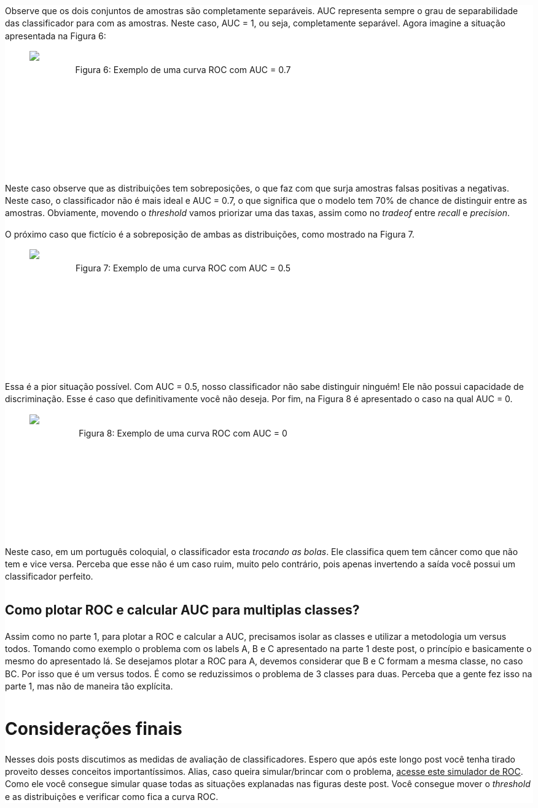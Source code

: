 Observe que os dois conjuntos de amostras são completamente separáveis. AUC representa sempre o grau de separabilidade das classificador para com as amostras. Neste caso, AUC = 1, ou seja, completamente separável. Agora imagine a situação apresentada na Figura 6:

<figure style="width: 500px; height: 200px" class="align-center">
  <img src="{{ site.url }}{{ site.baseurl }}/assets/img/posts/medidas-desempenho/roc-07.png">
  <figcaption style="text-align: center;">
    Figura 6: Exemplo de uma curva ROC com AUC = 0.7
  </figcaption>
</figure> 

Neste caso observe que as distribuições tem sobreposições, o que faz com que surja amostras falsas positivas a negativas. Neste caso, o classificador não é mais ideal e AUC = 0.7, o que significa que o modelo tem 70% de chance de distinguir entre as amostras. Obviamente, movendo o *threshold* vamos priorizar uma das taxas, assim como no *tradeof* entre *recall* e *precision*.

O próximo caso que fictício é a sobreposição de ambas as distribuições, como mostrado na Figura 7.

<figure style="width: 500px; height: 200px" class="align-center">
  <img src="{{ site.url }}{{ site.baseurl }}/assets/img/posts/medidas-desempenho/roc-05.png">
  <figcaption style="text-align: center;">
    Figura 7: Exemplo de uma curva ROC com AUC = 0.5
  </figcaption>
</figure> 

Essa é a pior situação possível. Com AUC = 0.5, nosso classificador não sabe distinguir ninguém! Ele não possui capacidade de discriminação. Esse é caso que definitivamente você não deseja. Por fim, na Figura 8 é apresentado o caso na qual AUC = 0.

<figure style="width: 500px; height: 200px" class="align-center">
  <img src="{{ site.url }}{{ site.baseurl }}/assets/img/posts/medidas-desempenho/roc-0.png">
  <figcaption style="text-align: center;">
    Figura 8: Exemplo de uma curva ROC com AUC = 0
  </figcaption>
</figure>

Neste caso, em um português coloquial, o classificador esta *trocando as bolas*. Ele classifica quem tem câncer como que não tem e vice versa. Perceba que esse não é um caso ruim, muito pelo contrário, pois apenas invertendo a saída você possui um classificador perfeito.

## Como plotar ROC e calcular AUC para multiplas classes?
Assim como no parte 1, para plotar a ROC e calcular a AUC, precisamos isolar as classes e utilizar a metodologia um versus todos. Tomando como exemplo o problema com os labels A, B e C apresentado na parte 1 deste post, o princípio e basicamente o mesmo do apresentado lá. Se desejamos plotar a ROC para A, devemos considerar que B e C formam a mesma classe, no caso BC. Por isso que é um versus todos. É como se reduzissimos o problema de 3 classes para duas. Perceba que a gente fez isso na parte 1, mas não de maneira tão explícita.

# Considerações finais
Nesses dois posts discutimos as medidas de avaliação de classificadores. Espero que após este longo post você tenha tirado proveito desses conceitos importantíssimos. Alias, caso queira simular/brincar com o problema, [acesse este simulador de ROC](http://www.navan.name/roc/). Como ele você consegue simular quase todas as situações explanadas nas figuras deste post. Você consegue mover o *threshold* e as distribuições e verificar como fica a curva ROC.
